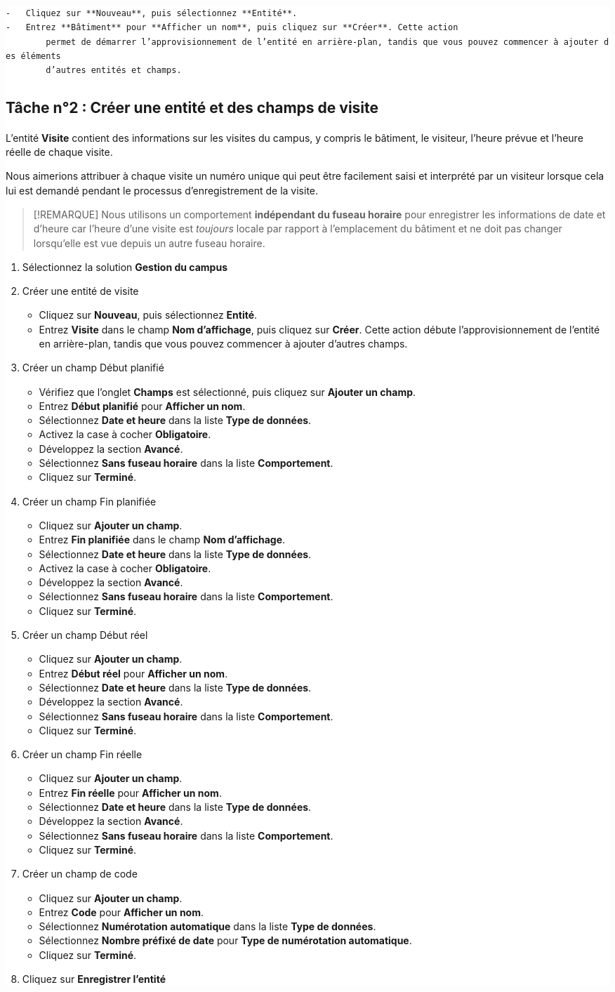     -   Cliquez sur **Nouveau**, puis sélectionnez **Entité**.
    -   Entrez **Bâtiment** pour **Afficher un nom**, puis cliquez sur **Créer**. Cette action
            permet de démarrer l’approvisionnement de l’entité en arrière-plan, tandis que vous pouvez commencer à ajouter des éléments
            d’autres entités et champs.

## Tâche n°2 : Créer une entité et des champs de visite

L’entité **Visite** contient des informations sur les visites du campus, y compris le bâtiment, le visiteur, l’heure prévue et l’heure réelle de chaque visite. 

Nous aimerions attribuer à chaque visite un numéro unique qui peut être facilement saisi et interprété par un visiteur lorsque cela lui est demandé pendant le processus d’enregistrement de la visite.

> [!REMARQUE]
> Nous utilisons un comportement **indépendant du fuseau horaire** pour enregistrer les informations de date et d’heure car l’heure d’une visite est *toujours* locale par rapport à l’emplacement du bâtiment et ne doit pas changer lorsqu’elle est vue depuis un autre fuseau horaire. 

1.  Sélectionnez la solution **Gestion du campus**
2. Créer une entité de visite

   * Cliquez sur **Nouveau**, puis sélectionnez **Entité**.
   * Entrez **Visite** dans le champ **Nom d’affichage**, puis cliquez sur **Créer**. Cette action débute l’approvisionnement de l’entité en arrière-plan, tandis que vous pouvez commencer à ajouter d’autres champs.

3. Créer un champ Début planifié

   * Vérifiez que l’onglet **Champs** est sélectionné, puis cliquez sur **Ajouter un champ**.
   * Entrez **Début planifié** pour **Afficher un nom**.
   * Sélectionnez **Date et heure** dans la liste **Type de données**.
   * Activez la case à cocher **Obligatoire**.
   * Développez la section **Avancé**.
   * Sélectionnez **Sans fuseau horaire** dans la liste **Comportement**.
   * Cliquez sur **Terminé**.

4.  Créer un champ Fin planifiée

    * Cliquez sur **Ajouter un champ**.
    * Entrez **Fin planifiée** dans le champ **Nom d’affichage**.
    * Sélectionnez **Date et heure** dans la liste **Type de données**.
    * Activez la case à cocher **Obligatoire**.
    * Développez la section **Avancé**.
    * Sélectionnez **Sans fuseau horaire** dans la liste **Comportement**.
    * Cliquez sur **Terminé**.
6.  Créer un champ Début réel
    * Cliquez sur **Ajouter un champ**.
    * Entrez **Début réel** pour **Afficher un nom**.
    * Sélectionnez **Date et heure** dans la liste **Type de données**.
    * Développez la section **Avancé**.
    * Sélectionnez **Sans fuseau horaire** dans la liste **Comportement**.
    * Cliquez sur **Terminé**.
7.  Créer un champ Fin réelle
    * Cliquez sur **Ajouter un champ**.
    * Entrez **Fin réelle** pour **Afficher un nom**.
    * Sélectionnez **Date et heure** dans la liste **Type de données**.
    * Développez la section **Avancé**.
    * Sélectionnez **Sans fuseau horaire** dans la liste **Comportement**.
    * Cliquez sur **Terminé**.
7.  Créer un champ de code
    * Cliquez sur **Ajouter un champ**.
    * Entrez **Code** pour **Afficher un nom**.
    * Sélectionnez **Numérotation automatique** dans la liste **Type de données**.
    * Sélectionnez **Nombre préfixé de date** pour **Type de numérotation automatique**.
    * Cliquez sur **Terminé**.
8.  Cliquez sur **Enregistrer l’entité**
